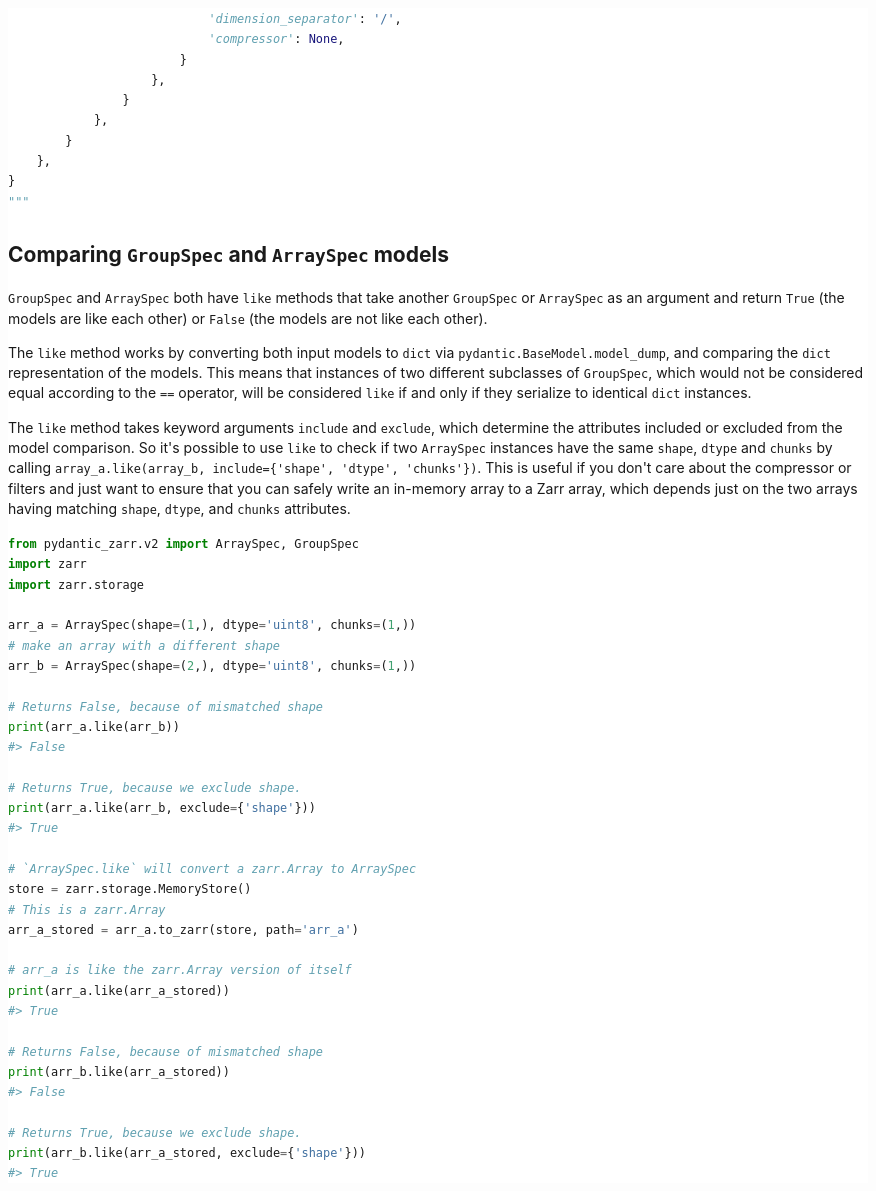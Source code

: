 ```python
                            'dimension_separator': '/',
                            'compressor': None,
                        }
                    },
                }
            },
        }
    },
}
"""
```

## Comparing `GroupSpec` and `ArraySpec` models

`GroupSpec` and `ArraySpec` both have `like` methods that take another `GroupSpec` or `ArraySpec` as an argument and return `True` (the models are like each other) or `False` (the models are not like each other).

The `like` method works by converting both input models to `dict` via `pydantic.BaseModel.model_dump`, and comparing the `dict` representation of the models. This means that instances of two different subclasses of `GroupSpec`, which would not be considered equal according to the `==` operator, will be considered `like` if and only if they serialize to identical `dict` instances.

The `like` method takes keyword arguments `include` and `exclude`, which determine the attributes included or excluded from the model comparison. So it's possible to use `like` to check if two `ArraySpec` instances have the same `shape`, `dtype` and `chunks` by calling `array_a.like(array_b, include={'shape', 'dtype', 'chunks'})`. This is useful if you don't care about the compressor or filters and just want to ensure that you can safely write an in-memory array to a Zarr array, which depends just on the two arrays having matching `shape`, `dtype`, and `chunks` attributes.

```python
from pydantic_zarr.v2 import ArraySpec, GroupSpec
import zarr
import zarr.storage

arr_a = ArraySpec(shape=(1,), dtype='uint8', chunks=(1,))
# make an array with a different shape
arr_b = ArraySpec(shape=(2,), dtype='uint8', chunks=(1,))

# Returns False, because of mismatched shape
print(arr_a.like(arr_b))
#> False

# Returns True, because we exclude shape.
print(arr_a.like(arr_b, exclude={'shape'}))
#> True

# `ArraySpec.like` will convert a zarr.Array to ArraySpec
store = zarr.storage.MemoryStore()
# This is a zarr.Array
arr_a_stored = arr_a.to_zarr(store, path='arr_a')

# arr_a is like the zarr.Array version of itself
print(arr_a.like(arr_a_stored))
#> True

# Returns False, because of mismatched shape
print(arr_b.like(arr_a_stored))
#> False

# Returns True, because we exclude shape.
print(arr_b.like(arr_a_stored, exclude={'shape'}))
#> True

```